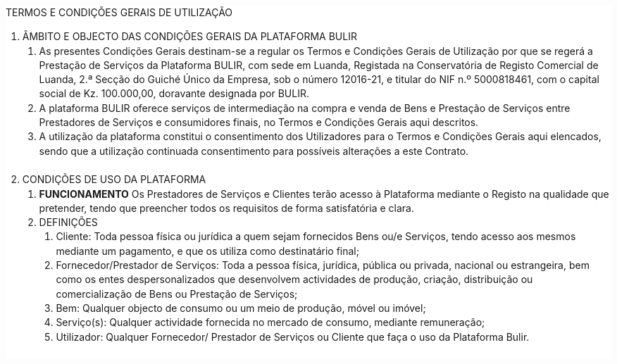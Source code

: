 TERMOS E CONDIÇÕES GERAIS DE UTILIZAÇÃO

<ol>


  <li>ÂMBITO E OBJECTO DAS CONDIÇÕES GERAIS DA PLATAFORMA BULIR
    <ol>
      <li>
        As presentes Condições Gerais destinam-se a regular os Termos e Condições Gerais de Utilização por que se regerá a Prestação de Serviços da Plataforma BULIR, com sede em Luanda, Registada na Conservatória de Registo Comercial de Luanda, 2.ª Secção do Guiché Único da Empresa, sob o número 12016-21, e titular do NIF n.º 5000818461, com o capital social de Kz. 100.000,00, doravante designada por BULIR.
      </li>
      <li>
        A plataforma BULIR oferece serviços de intermediação na compra e venda de Bens e Prestação de Serviços entre Prestadores de Serviços e consumidores finais, no Termos e Condições Gerais aqui descritos.
      </li>
      <li>
        A utilização da plataforma constitui o consentimento dos Utilizadores para o Termos e Condições Gerais aqui elencados, sendo que a utilização continuada consentimento para possíveis alterações a este Contrato.
      </li>
    </ol>
    <br/>
  </li>


  <li>CONDIÇÕES DE USO DA PLATAFORMA
    <ol>
      <li><strong>FUNCIONAMENTO</strong>
        Os Prestadores de Serviços e Clientes terão acesso à Plataforma mediante o Registo na qualidade que pretender, tendo que preencher todos os requisitos de forma satisfatória e clara.
      </li>
      <li>
        DEFINIÇÕES
        <ol>
          <li>
            Cliente: Toda pessoa física ou jurídica a quem sejam fornecidos Bens ou/e Serviços, tendo acesso aos mesmos mediante um pagamento, e que os utiliza como destinatário final;
          </li>
          <li>
            Fornecedor/Prestador de Serviços: Toda a pessoa física, jurídica, pública ou privada, nacional ou estrangeira, bem como os entes despersonalizados que desenvolvem actividades de produção, criação, distribuição ou comercialização de Bens ou Prestação de Serviços;
          </li>
          <li>
            Bem: Qualquer objecto de consumo ou um meio de produção, móvel ou imóvel;
          </li>
          <li>
            Serviço(s): Qualquer actividade fornecida no mercado de consumo, mediante remuneração;
          </li>
          <li>
            Utilizador: Qualquer Fornecedor/ Prestador de Serviços ou Cliente que faça o uso da Plataforma Bulir.
          </li>
        </ol>
      </li>
    </ol>
    <br/>
  </li>
